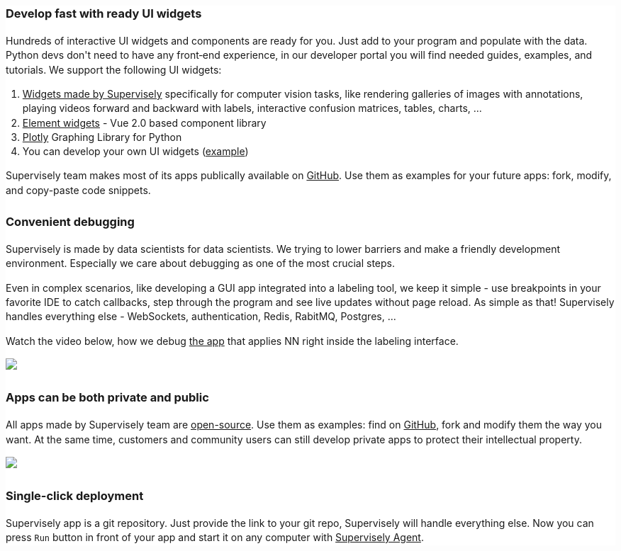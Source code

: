 ### Develop fast with ready UI widgets

Hundreds of interactive UI widgets and components are ready for you. Just add to your program and populate with the data. Python devs don't need to have any front‑end experience, in our developer portal you will find needed guides, examples, and tutorials. We support the following UI widgets:

1. [Widgets made by Supervisely](https://ecosystem.supervise.ly/docs/grid-gallery) specifically for computer vision tasks, like rendering galleries of images with annotations, playing videos forward and backward with labels, interactive confusion matrices, tables, charts, ...
2. [Element widgets](https://element.eleme.io/1.4/#/en-US/component/button) - Vue 2.0 based component library
3. [Plotly](https://plotly.com/python/) Graphing Library for Python
4. You can develop your own UI widgets ([example](https://github.com/supervisely-ecosystem/dev-smart-tool-batched/blob/master/static/smarttool.js))

Supervisely team makes most of its apps publically available on [GitHub](https://github.com/supervisely-ecosystem). Use them as examples for your future apps: fork, modify, and copy-paste code snippets.

### Convenient debugging

Supervisely is made by data scientists for data scientists. We trying to lower barriers and make a friendly development environment. Especially we care about debugging as one of the most crucial steps.

Even in complex scenarios, like developing a GUI app integrated into a labeling tool, we keep it simple - use breakpoints in your favorite IDE to catch callbacks, step through the program and see live updates without page reload. As simple as that! Supervisely handles everything else -  WebSockets, authentication, Redis, RabitMQ, Postgres, ...

Watch the video below, how we debug [the app](https://ecosystem.supervise.ly/apps/supervisely-ecosystem%2Fnn-image-labeling%2Fannotation-tool) that applies NN right inside the labeling interface.

<a href="https://youtu.be/fOnyL8YHOBM">
    <img src="https://user-images.githubusercontent.com/73014155/178845440-e03e9a51-e953-4359-abb7-d6e6d3550bf6.png" style="max-width:100%;">
</a>

### Apps can be both private and public

All apps made by Supervisely team are [open-source](https://github.com/supervisely-ecosystem). Use them as examples: find on [GitHub](https://github.com/supervisely-ecosystem), fork and modify them the way you want. At the same time, customers and community users can still develop private apps to protect their intellectual property.

<a href="https://youtu.be/Kyuc-lZu_tg">
    <img src="https://user-images.githubusercontent.com/73014155/178845433-6e1ce9c5-cfe1-4764-8966-313a99d7a57f.png" style="max-width:100%;">
</a>

### Single-click deployment

Supervisely app is a git repository. Just provide the link to your git repo, Supervisely will handle everything else. Now you can press `Run` button in front of your app and start it on any computer with [Supervisely Agent](https://youtu.be/aDqQiYycqyk).
